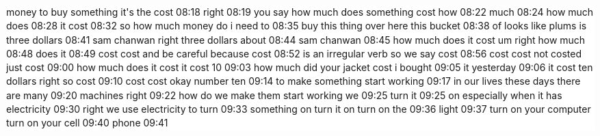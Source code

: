 money to buy something it's the cost
08:18
right
08:19
you say how much does something cost how
08:22
much
08:24
how much does
08:28
it cost
08:32
so how much money do i need to
08:35
buy this thing over here this bucket
08:38
of looks like plums is three dollars
08:41
sam chanwan right three dollars about
08:44
sam chanwan
08:45
how much does it cost um right how much
08:48
does it
08:49
cost cost and be careful because cost
08:52
is an irregular verb so we say cost
08:56
cost cost not costed just cost
09:00
how much does it cost it cost 10
09:03
how much did your jacket cost i bought
09:05
it yesterday
09:06
it cost ten dollars right so cost
09:10
cost cost okay number ten
09:14
to make something start working
09:17
in our lives these days there are many
09:20
machines right
09:22
how do we make them start working we
09:25
turn it
09:25
on especially when it has electricity
09:30
right we use electricity to turn
09:33
something on turn it on turn on the
09:36
light
09:37
turn on your computer turn on your cell
09:40
phone
09:41